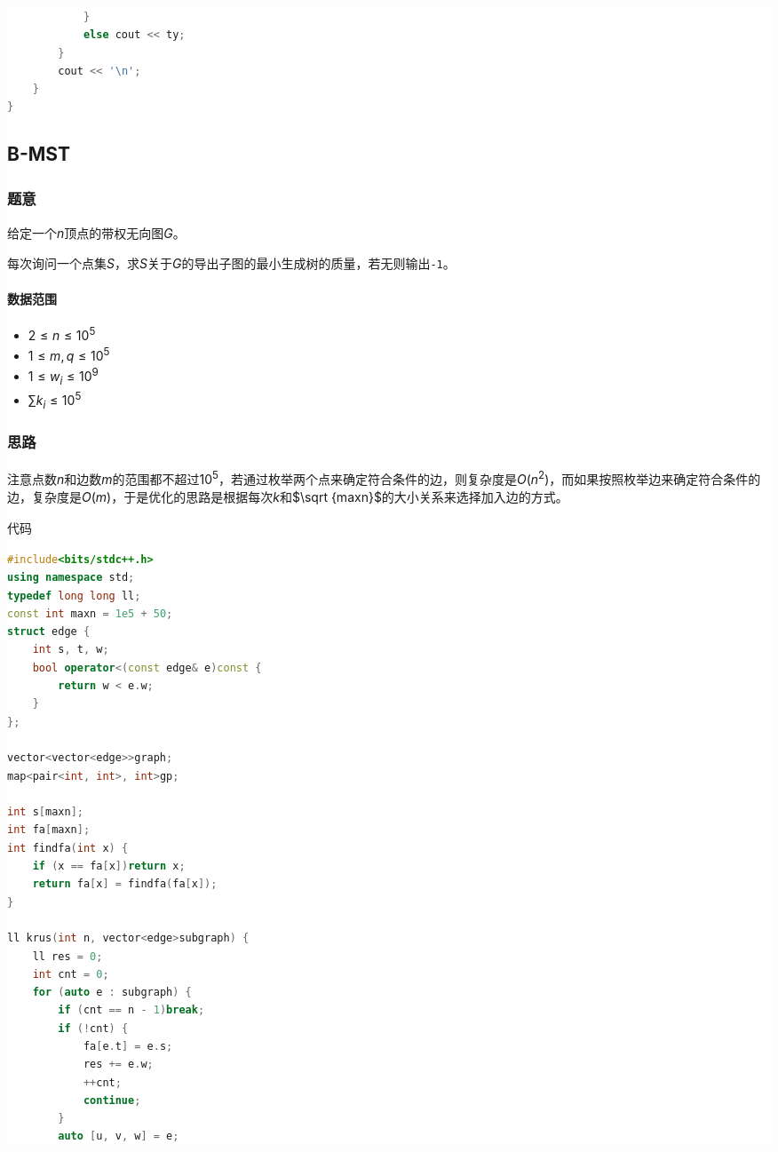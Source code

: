 ```cpp
            }
            else cout << ty;
        }
        cout << '\n';
    }
}
```



## B-MST

### 题意

给定一个$n$顶点的带权无向图$G$。

每次询问一个点集$S$，求$S$关于$G$的导出子图的最小生成树的质量，若无则输出`-1`。

#### 数据范围

* $2\leq n\leq 10^5$
* $1\leq m,q\leq 10^5$
* $1\leq w_i \leq 10^9$
* $\sum k_i\leq 10^5$

### 思路

注意点数$n$和边数$m$的范围都不超过$10^5$，若通过枚举两个点来确定符合条件的边，则复杂度是$O(n^2)$，而如果按照枚举边来确定符合条件的边，复杂度是$O(m)$，于是优化的思路是根据每次$k$和$\sqrt {maxn}$的大小关系来选择加入边的方式。

代码

```cpp
#include<bits/stdc++.h>
using namespace std;
typedef long long ll;
const int maxn = 1e5 + 50;
struct edge {
    int s, t, w;
    bool operator<(const edge& e)const {
        return w < e.w;
    }
};

vector<vector<edge>>graph;
map<pair<int, int>, int>gp;

int s[maxn];
int fa[maxn];
int findfa(int x) {
    if (x == fa[x])return x;
    return fa[x] = findfa(fa[x]);
}

ll krus(int n, vector<edge>subgraph) {
    ll res = 0;
    int cnt = 0;
    for (auto e : subgraph) {
        if (cnt == n - 1)break;
        if (!cnt) {
            fa[e.t] = e.s;
            res += e.w;
            ++cnt;
            continue;
        }
        auto [u, v, w] = e;
```